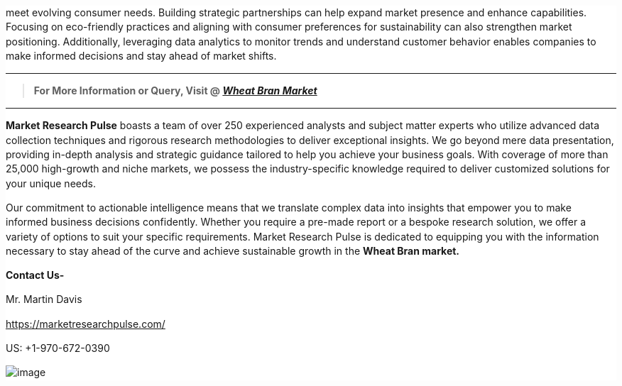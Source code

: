 meet evolving consumer needs. Building strategic partnerships can help expand market presence and enhance capabilities. Focusing on eco-friendly practices and aligning with consumer preferences for sustainability can also strengthen market positioning. Additionally, leveraging data analytics to monitor trends and understand customer behavior enables companies to make informed decisions and stay ahead of market shifts.</p><hr /><blockquote><p><strong>For More Information or Query, Visit @&nbsp;<em><a href="https://marketresearchpulse.com/report/67150/wheat-bran-market?utm_source=Linkedin&utm_medium=022">Wheat Bran Market</a></em></strong></p></blockquote><hr /><p><strong>Market Research Pulse</strong> boasts a team of over 250 experienced analysts and subject matter experts who utilize advanced data collection techniques and rigorous research methodologies to deliver exceptional insights. We go beyond mere data presentation, providing in-depth analysis and strategic guidance tailored to help you achieve your business goals. With coverage of more than 25,000 high-growth and niche markets, we possess the industry-specific knowledge required to deliver customized solutions for your unique needs.</p><p>Our commitment to actionable intelligence means that we translate complex data into insights that empower you to make informed business decisions confidently. Whether you require a pre-made report or a bespoke research solution, we offer a variety of options to suit your specific requirements. Market Research Pulse is dedicated to equipping you with the information necessary to stay ahead of the curve and achieve sustainable growth in the <strong>Wheat Bran market.</strong></p><p><strong>Contact Us-</strong></p><p>Mr. Martin Davis</p><p>https://marketresearchpulse.com/</p><p>US: +1-970-672-0390</p>
![image](https://github.com/user-attachments/assets/d2419e3b-bf79-4299-b97d-54553b433616)
